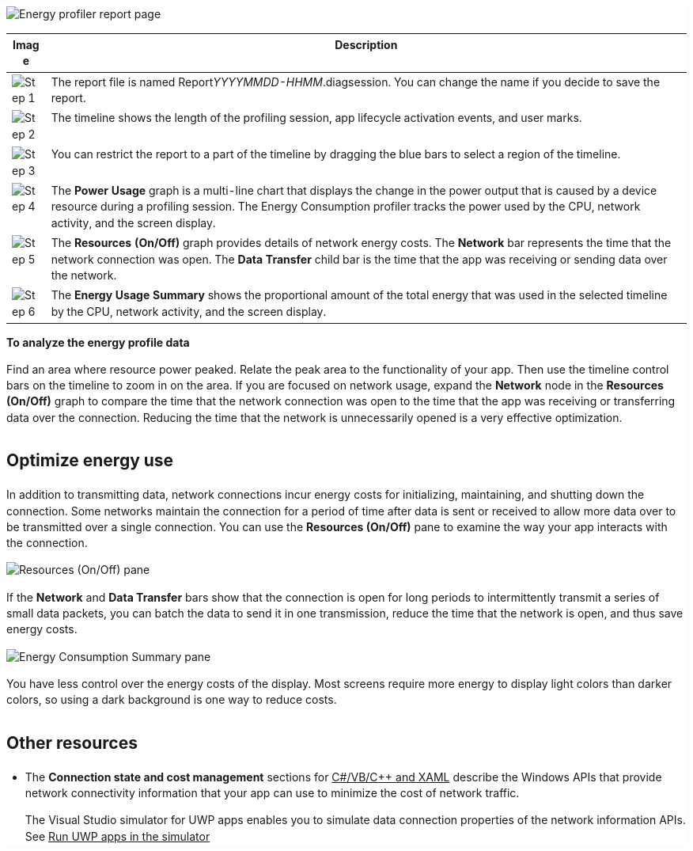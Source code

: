  ![Energy profiler report page](../profiling/media/energyprof_all.png "ENERGYPROF_All")

|Image|Description|
|-|-|
|![Step 1](../profiling/media/procguid_1.png "ProcGuid_1")|The report file is named Report*YYYYMMDD-HHMM*.diagsession. You can change the name if you decide to save the report.|
|![Step 2](../profiling/media/procguid_2.png "ProcGuid_2")|The timeline shows the length of the profiling session, app lifecycle activation events, and user marks.|
|![Step 3](../profiling/media/procguid_3.png "ProcGuid_3")|You can restrict the report to a part of the timeline by dragging the blue bars to select a region of the timeline.|
|![Step 4](../profiling/media/procguid_4.png "ProcGuid_4")|The **Power Usage** graph is a multi-line chart that displays the change in the power output that is caused by a device resource during a profiling session. The Energy Consumption profiler tracks the power used by the CPU, network activity, and the screen display.|
|![Step 5](../profiling/media/procguid_6.png "ProcGuid_6")|The **Resources (On/Off)**  graph provides details of network energy costs. The **Network** bar represents the time that the network connection was open. The **Data Transfer** child bar is the time that the app was receiving or sending data over the network.|
|![Step 6](../profiling/media/procguid_6a.png "ProcGuid_6a")|The **Energy Usage Summary** shows the proportional amount of the total energy that was used in the selected timeline by the CPU, network activity, and the screen display.|

 **To analyze the energy profile data**

 Find an area where resource power peaked. Relate the peak area to the functionality of your app. Then use the timeline control bars on the timeline to zoom in on the area. If you are focused on network usage, expand the **Network** node in the **Resources (On/Off)**  graph to compare the time that the network connection was open to the time that the app was receiving or transferring data over the connection. Reducing the time that the network is unnecessarily opened is a very effective optimization.

## Optimize energy use
 In addition to transmitting data, network connections incur energy costs for initializing, maintaining, and shutting down the connection. Some networks maintain the connection for a period of time after data is sent or received to allow more data over to be transmitted over a single connection. You can use the **Resources (On/Off)** pane to examine the way your app interacts with the connection.

 ![Resources &#40;On&#47;Off&#41; pane](../profiling/media/energyprof_resources.png "ENERGYPROF_Resources")

 If the **Network** and **Data Transfer** bars show that the connection is open for long periods to intermittently transmit a series of small data packets, you can batch the data to send it in one transmission, reduce the time that the network is open, and thus save energy costs.

 ![Energy Consumption Summary pane](../profiling/media/energyprof_summary.png "ENERGYPROF_Summary")

 You have less control over the energy costs of the display. Most screens require more energy to display light colors than darker colors, so using a dark background is one way to reduce costs.

## Other resources

- The **Connection state and cost management** sections for [C#/VB/C++ and XAML](/previous-versions/windows/apps/hh452985\(v\=win.10\)) describe the Windows APIs that provide network connectivity information that your app can use to minimize the cost of network traffic.

   The Visual Studio simulator for UWP apps enables you to simulate data connection properties of the network information APIs. See [Run UWP apps in the simulator](../debugger/run-windows-store-apps-in-the-simulator.md)
